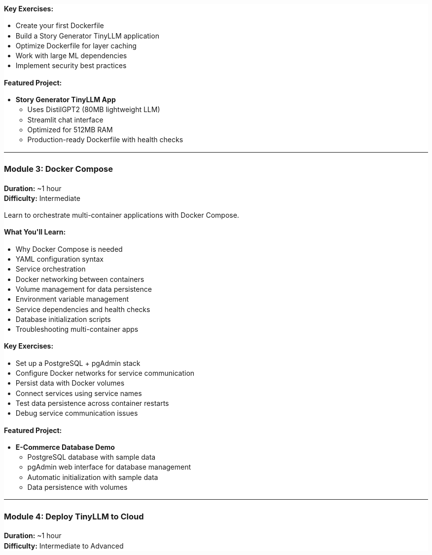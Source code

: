 **Key Exercises:**
- Create your first Dockerfile
- Build a Story Generator TinyLLM application
- Optimize Dockerfile for layer caching
- Work with large ML dependencies
- Implement security best practices

**Featured Project:**
- **Story Generator TinyLLM App**
  - Uses DistilGPT2 (80MB lightweight LLM)
  - Streamlit chat interface
  - Optimized for 512MB RAM
  - Production-ready Dockerfile with health checks

---

### Module 3: Docker Compose
**Duration:** ~1 hour  
**Difficulty:** Intermediate

Learn to orchestrate multi-container applications with Docker Compose.

**What You'll Learn:**
- Why Docker Compose is needed
- YAML configuration syntax
- Service orchestration
- Docker networking between containers
- Volume management for data persistence
- Environment variable management
- Service dependencies and health checks
- Database initialization scripts
- Troubleshooting multi-container apps

**Key Exercises:**
- Set up a PostgreSQL + pgAdmin stack
- Configure Docker networks for service communication
- Persist data with Docker volumes
- Connect services using service names
- Test data persistence across container restarts
- Debug service communication issues

**Featured Project:**
- **E-Commerce Database Demo**
  - PostgreSQL database with sample data
  - pgAdmin web interface for database management
  - Automatic initialization with sample data
  - Data persistence with volumes

---

### Module 4: Deploy TinyLLM to Cloud
**Duration:** ~1 hour  
**Difficulty:** Intermediate to Advanced
